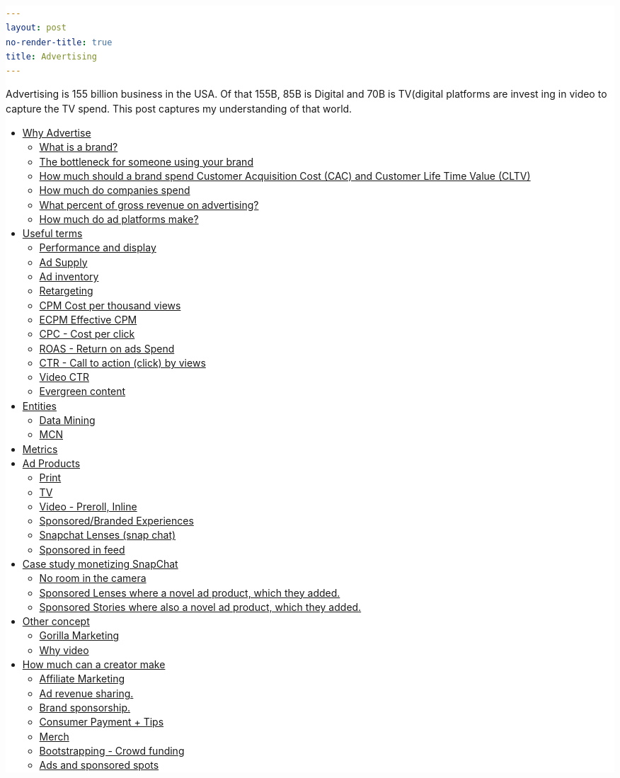 ```yaml
---
layout: post
no-render-title: true
title: Advertising
---
```


Advertising is 155 billion business in the USA. Of that 155B, 85B is Digital and 70B is TV(digital platforms are invest ing in video to capture the TV spend. This post captures my understanding of that world.





- [Why Advertise](#why-advertise)
    - [What is a brand?](#what-is-a-brand)
    - [The bottleneck for someone using your brand](#the-bottleneck-for-someone-using-your-brand)
    - [How much should a brand spend Customer Acquisition Cost (CAC) and Customer Life Time Value (CLTV)](#how-much-should-a-brand-spend-customer-acquisition-cost-cac-and-customer-life-time-value-cltv)
    - [How much do companies spend](#how-much-do-companies-spend)
    - [What percent of gross revenue on advertising?](#what-percent-of-gross-revenue-on-advertising)
    - [How much do ad platforms make?](#how-much-do-ad-platforms-make)
- [Useful terms](#useful-terms)
    - [Performance and display](#performance-and-display)
    - [Ad Supply](#ad-supply)
    - [Ad inventory](#ad-inventory)
    - [Retargeting](#retargeting)
    - [CPM Cost per thousand views](#cpm-cost-per-thousand-views)
    - [ECPM Effective CPM](#ecpm-effective-cpm)
    - [CPC - Cost per click](#cpc---cost-per-click)
    - [ROAS - Return on ads Spend](#roas---return-on-ads-spend)
    - [CTR - Call to action (click) by views](#ctr---call-to-action-click-by-views)
    - [Video CTR](#video-ctr)
    - [Evergreen content](#evergreen-content)
- [Entities](#entities)
    - [Data Mining](#data-mining)
    - [MCN](#mcn)
- [Metrics](#metrics)
- [Ad Products](#ad-products)
    - [Print](#print)
    - [TV](#tv)
    - [Video - Preroll, Inline](#video---preroll-inline)
    - [Sponsored/Branded Experiences](#sponsoredbranded-experiences)
    - [Snapchat Lenses (snap chat)](#snapchat-lenses-snap-chat)
    - [Sponsored in feed](#sponsored-in-feed)
- [Case study monetizing SnapChat](#case-study-monetizing-snapchat)
    - [No room in the camera](#no-room-in-the-camera)
    - [Sponsored Lenses where a novel ad product, which they added.](#sponsored-lenses-where-a-novel-ad-product-which-they-added)
    - [Sponsored Stories where also a novel ad product, which they added.](#sponsored-stories-where-also-a-novel-ad-product-which-they-added)
- [Other concept](#other-concept)
    - [Gorilla Marketing](#gorilla-marketing)
    - [Why video](#why-video)
- [How much can a creator make](#how-much-can-a-creator-make)
    - [Affiliate Marketing](#affiliate-marketing)
    - [Ad revenue sharing.](#ad-revenue-sharing)
    - [Brand sponsorship.](#brand-sponsorship)
    - [Consumer Payment + Tips](#consumer-payment--tips)
    - [Merch](#merch)
    - [Bootstrapping - Crowd funding](#bootstrapping---crowd-funding)
    - [Ads and sponsored spots](#ads-and-sponsored-spots)
